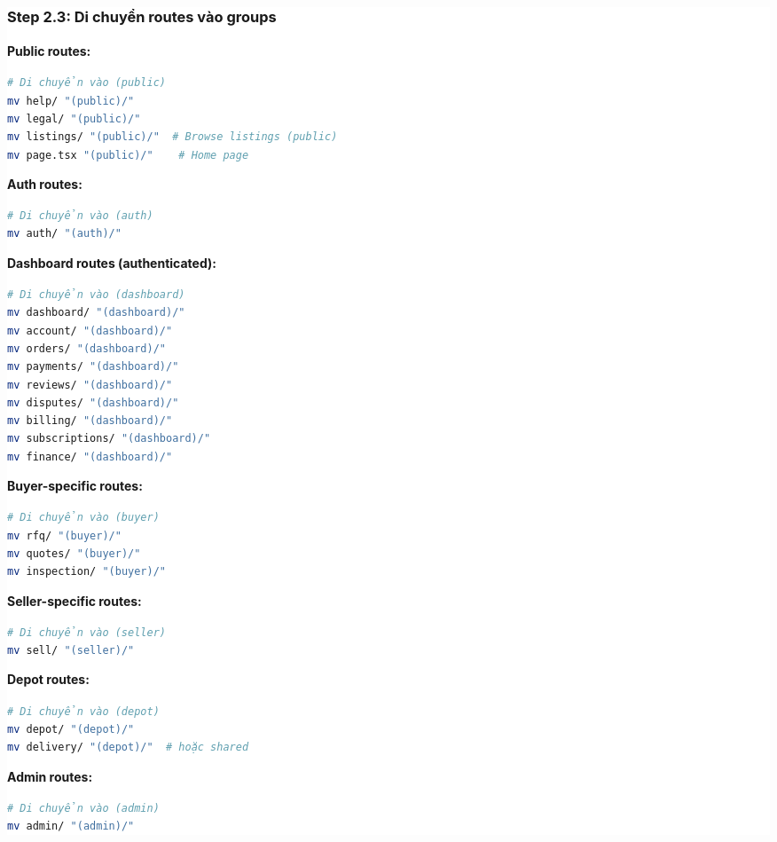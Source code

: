 ### **Step 2.3: Di chuyển routes vào groups**

**Public routes:**
```bash
# Di chuyển vào (public)
mv help/ "(public)/"
mv legal/ "(public)/"
mv listings/ "(public)/"  # Browse listings (public)
mv page.tsx "(public)/"    # Home page
```

**Auth routes:**
```bash
# Di chuyển vào (auth)
mv auth/ "(auth)/"
```

**Dashboard routes (authenticated):**
```bash
# Di chuyển vào (dashboard)
mv dashboard/ "(dashboard)/"
mv account/ "(dashboard)/"
mv orders/ "(dashboard)/"
mv payments/ "(dashboard)/"
mv reviews/ "(dashboard)/"
mv disputes/ "(dashboard)/"
mv billing/ "(dashboard)/"
mv subscriptions/ "(dashboard)/"
mv finance/ "(dashboard)/"
```

**Buyer-specific routes:**
```bash
# Di chuyển vào (buyer)
mv rfq/ "(buyer)/"
mv quotes/ "(buyer)/"
mv inspection/ "(buyer)/"
```

**Seller-specific routes:**
```bash
# Di chuyển vào (seller)
mv sell/ "(seller)/"
```

**Depot routes:**
```bash
# Di chuyển vào (depot)
mv depot/ "(depot)/"
mv delivery/ "(depot)/"  # hoặc shared
```

**Admin routes:**
```bash
# Di chuyển vào (admin)
mv admin/ "(admin)/"
```
